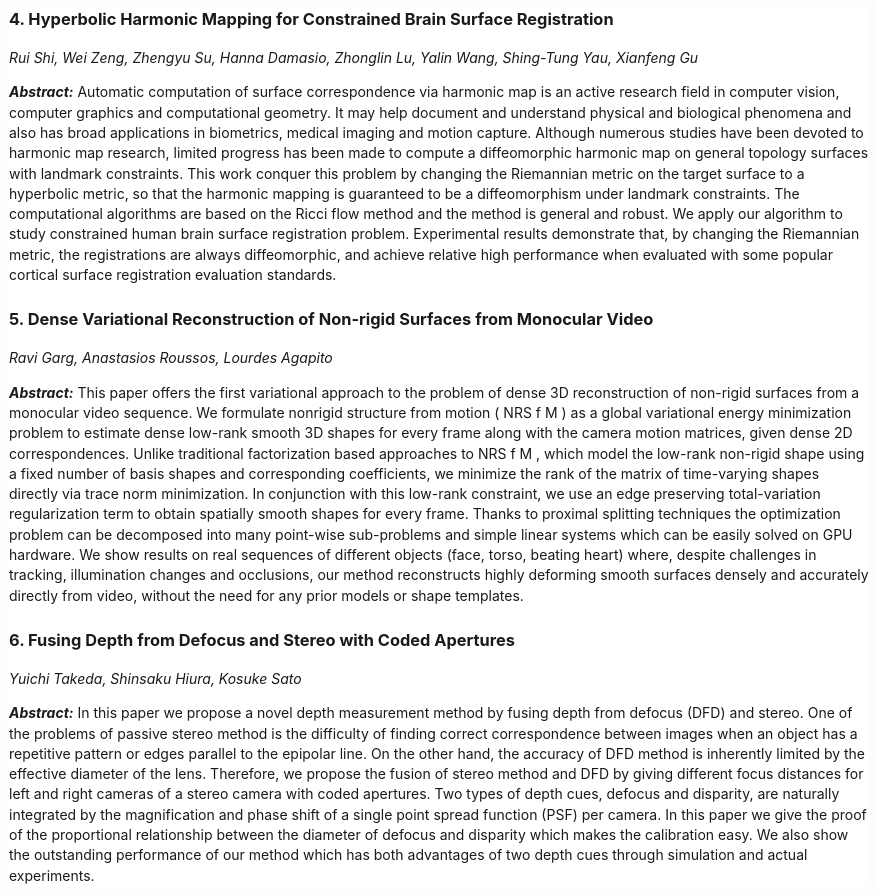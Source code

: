 ### 4. Hyperbolic Harmonic Mapping for Constrained Brain Surface Registration

*Rui Shi, Wei Zeng, Zhengyu Su, Hanna Damasio, Zhonglin Lu, Yalin Wang, Shing-Tung Yau, Xianfeng Gu*

***Abstract:*** Automatic computation of surface correspondence via harmonic map is an active research field in computer vision, computer graphics and computational geometry. It may help document and understand physical and biological phenomena and also has broad applications in biometrics, medical imaging and motion capture. Although numerous studies have been devoted to harmonic map research, limited progress has been made to compute a diffeomorphic harmonic map on general topology surfaces with landmark constraints. This work conquer this problem by changing the Riemannian metric on the target surface to a hyperbolic metric, so that the harmonic mapping is guaranteed to be a diffeomorphism under landmark constraints. The computational algorithms are based on the Ricci flow method and the method is general and robust. We apply our algorithm to study constrained human brain surface registration problem. Experimental results demonstrate that, by changing the Riemannian metric, the registrations are always diffeomorphic, and achieve relative high performance when evaluated with some popular cortical surface registration evaluation standards.

### 5. Dense Variational Reconstruction of Non-rigid Surfaces from Monocular Video

*Ravi Garg, Anastasios Roussos, Lourdes Agapito*

***Abstract:*** This paper offers the first variational approach to the problem of dense 3D reconstruction of non-rigid surfaces from a monocular video sequence. We formulate nonrigid structure from motion ( NRS f M ) as a global variational energy minimization problem to estimate dense low-rank smooth 3D shapes for every frame along with the camera motion matrices, given dense 2D correspondences. Unlike traditional factorization based approaches to NRS f M , which model the low-rank non-rigid shape using a fixed number of basis shapes and corresponding coefficients, we minimize the rank of the matrix of time-varying shapes directly via trace norm minimization. In conjunction with this low-rank constraint, we use an edge preserving total-variation regularization term to obtain spatially smooth shapes for every frame. Thanks to proximal splitting techniques the optimization problem can be decomposed into many point-wise sub-problems and simple linear systems which can be easily solved on GPU hardware. We show results on real sequences of different objects (face, torso, beating heart) where, despite challenges in tracking, illumination changes and occlusions, our method reconstructs highly deforming smooth surfaces densely and accurately directly from video, without the need for any prior models or shape templates.

### 6. Fusing Depth from Defocus and Stereo with Coded Apertures

*Yuichi Takeda, Shinsaku Hiura, Kosuke Sato*

***Abstract:*** In this paper we propose a novel depth measurement method by fusing depth from defocus (DFD) and stereo. One of the problems of passive stereo method is the difficulty of finding correct correspondence between images when an object has a repetitive pattern or edges parallel to the epipolar line. On the other hand, the accuracy of DFD method is inherently limited by the effective diameter of the lens. Therefore, we propose the fusion of stereo method and DFD by giving different focus distances for left and right cameras of a stereo camera with coded apertures. Two types of depth cues, defocus and disparity, are naturally integrated by the magnification and phase shift of a single point spread function (PSF) per camera. In this paper we give the proof of the proportional relationship between the diameter of defocus and disparity which makes the calibration easy. We also show the outstanding performance of our method which has both advantages of two depth cues through simulation and actual experiments.
